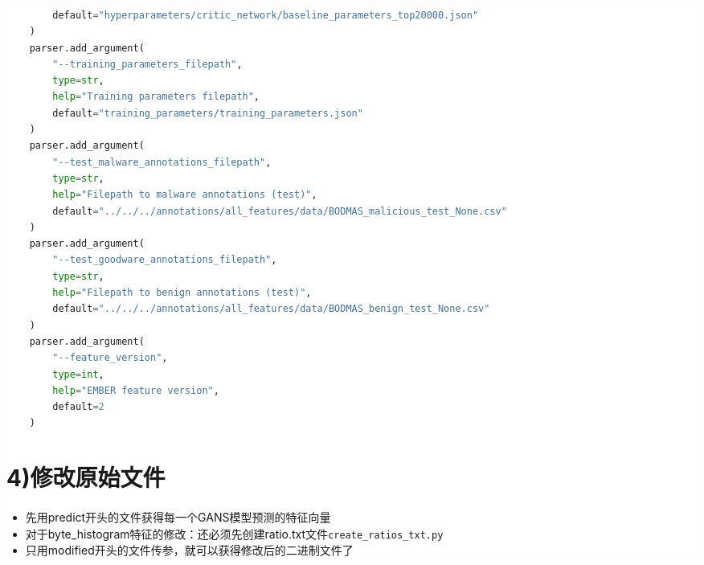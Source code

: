 ```python
        default="hyperparameters/critic_network/baseline_parameters_top20000.json"
    )
    parser.add_argument(
        "--training_parameters_filepath",
        type=str,
        help="Training parameters filepath",
        default="training_parameters/training_parameters.json"
    )
    parser.add_argument(
        "--test_malware_annotations_filepath",
        type=str,
        help="Filepath to malware annotations (test)",
        default="../../../annotations/all_features/data/BODMAS_malicious_test_None.csv"
    )
    parser.add_argument(
        "--test_goodware_annotations_filepath",
        type=str,
        help="Filepath to benign annotations (test)",
        default="../../../annotations/all_features/data/BODMAS_benign_test_None.csv"
    )
    parser.add_argument(
        "--feature_version",
        type=int,
        help="EMBER feature version",
        default=2
    )
```
# 4)修改原始文件
+ 先用predict开头的文件获得每一个GANS模型预测的特征向量
+ 对于byte_histogram特征的修改：还必须先创建ratio.txt文件``create_ratios_txt.py``
+ 只用modified开头的文件传参，就可以获得修改后的二进制文件了

